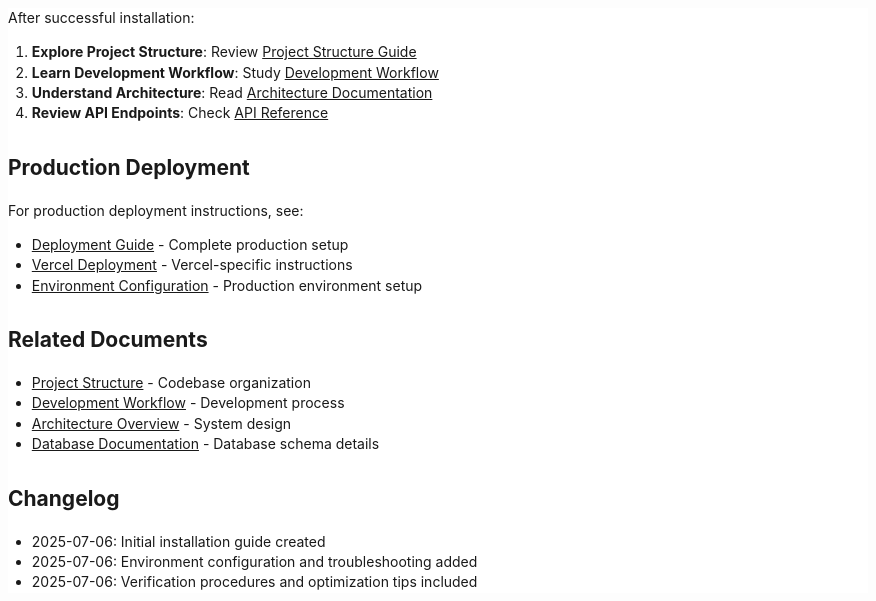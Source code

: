 After successful installation:

1. **Explore Project Structure**: Review [Project Structure Guide](03-project-structure.md)
2. **Learn Development Workflow**: Study [Development Workflow](04-development-workflow.md)
3. **Understand Architecture**: Read [Architecture Documentation](../02-architecture/)
4. **Review API Endpoints**: Check [API Reference](../03-api-reference/)

## Production Deployment

For production deployment instructions, see:
- [Deployment Guide](../05-deployment/) - Complete production setup
- [Vercel Deployment](../05-deployment/02-vercel-deployment.md) - Vercel-specific instructions
- [Environment Configuration](../05-deployment/01-environments.md) - Production environment setup

## Related Documents
- [Project Structure](03-project-structure.md) - Codebase organization
- [Development Workflow](04-development-workflow.md) - Development process
- [Architecture Overview](../02-architecture/01-overview.md) - System design
- [Database Documentation](../02-architecture/04-database.md) - Database schema details

## Changelog
- 2025-07-06: Initial installation guide created
- 2025-07-06: Environment configuration and troubleshooting added
- 2025-07-06: Verification procedures and optimization tips included
